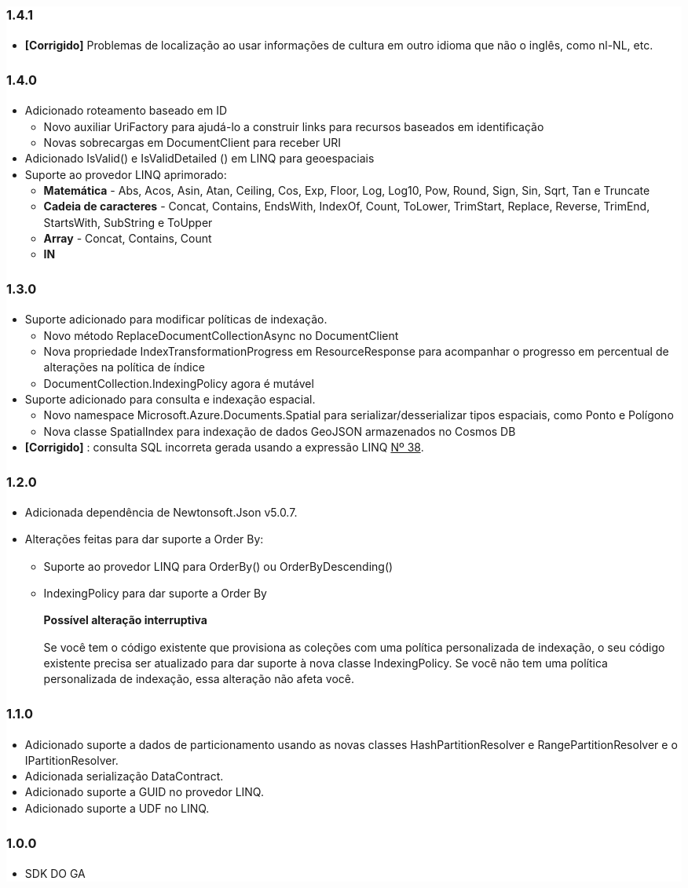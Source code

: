 ### <a name="a-name141141"></a><a name="1.4.1"/>1.4.1
* **[Corrigido]** Problemas de localização ao usar informações de cultura em outro idioma que não o inglês, como nl-NL, etc. 

### <a name="a-name140140"></a><a name="1.4.0"/>1.4.0
* Adicionado roteamento baseado em ID
  * Novo auxiliar UriFactory para ajudá-lo a construir links para recursos baseados em identificação
  * Novas sobrecargas em DocumentClient para receber URI
* Adicionado IsValid() e IsValidDetailed () em LINQ para geoespaciais
* Suporte ao provedor LINQ aprimorado:
  * **Matemática** - Abs, Acos, Asin, Atan, Ceiling, Cos, Exp, Floor, Log, Log10, Pow, Round, Sign, Sin, Sqrt, Tan e Truncate
  * **Cadeia de caracteres** - Concat, Contains, EndsWith, IndexOf, Count, ToLower, TrimStart, Replace, Reverse, TrimEnd, StartsWith, SubString e ToUpper
  * **Array** - Concat, Contains, Count
  * **IN**

### <a name="a-name130130"></a><a name="1.3.0"/>1.3.0
* Suporte adicionado para modificar políticas de indexação.
  * Novo método ReplaceDocumentCollectionAsync no DocumentClient
  * Nova propriedade IndexTransformationProgress em ResourceResponse<T> para acompanhar o progresso em percentual de alterações na política de índice
  * DocumentCollection.IndexingPolicy agora é mutável
* Suporte adicionado para consulta e indexação espacial.
  * Novo namespace Microsoft.Azure.Documents.Spatial para serializar/desserializar tipos espaciais, como Ponto e Polígono
  * Nova classe SpatialIndex para indexação de dados GeoJSON armazenados no Cosmos DB
* **[Corrigido]** : consulta SQL incorreta gerada usando a expressão LINQ [Nº 38](https://github.com/Azure/azure-documentdb-net/issues/38).

### <a name="a-name120120"></a><a name="1.2.0"/>1.2.0
* Adicionada dependência de Newtonsoft.Json v5.0.7.
* Alterações feitas para dar suporte a Order By:
  
  * Suporte ao provedor LINQ para OrderBy() ou OrderByDescending()
  * IndexingPolicy para dar suporte a Order By 
    
    **Possível alteração interruptiva** 
    
    Se você tem o código existente que provisiona as coleções com uma política personalizada de indexação, o seu código existente precisa ser atualizado para dar suporte à nova classe IndexingPolicy. Se você não tem uma política personalizada de indexação, essa alteração não afeta você.

### <a name="a-name110110"></a><a name="1.1.0"/>1.1.0
* Adicionado suporte a dados de particionamento usando as novas classes HashPartitionResolver e RangePartitionResolver e o IPartitionResolver.
* Adicionada serialização DataContract.
* Adicionado suporte a GUID no provedor LINQ.
* Adicionado suporte a UDF no LINQ.

### <a name="a-name100100"></a><a name="1.0.0"/>1.0.0
* SDK DO GA
